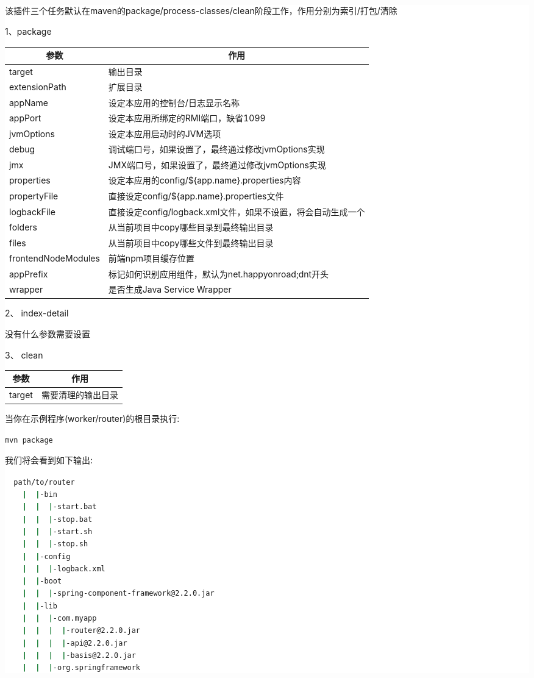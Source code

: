 该插件三个任务默认在maven的package/process-classes/clean阶段工作，作用分别为索引/打包/清除

1、package

| 参数          | 作用                             |
|--------------|---------------------------------|
| target       | 输出目录                         |
| extensionPath| 扩展目录                         |
| appName      | 设定本应用的控制台/日志显示名称      |
| appPort      | 设定本应用所绑定的RMI端口，缺省1099 |
| jvmOptions   | 设定本应用启动时的JVM选项          |
| debug        | 调试端口号，如果设置了，最终通过修改jvmOptions实现 |
| jmx          | JMX端口号，如果设置了，最终通过修改jvmOptions实现 |
| properties   | 设定本应用的config/${app.name}.properties内容|
| propertyFile | 直接设定config/${app.name}.properties文件|
| logbackFile  | 直接设定config/logback.xml文件，如果不设置，将会自动生成一个|
| folders      | 从当前项目中copy哪些目录到最终输出目录 |
| files        | 从当前项目中copy哪些文件到最终输出目录 |
| frontendNodeModules | 前端npm项目缓存位置          |
| appPrefix    | 标记如何识别应用组件，默认为net.happyonroad;dnt开头 |
| wrapper      | 是否生成Java Service Wrapper       |

2、 index-detail

没有什么参数需要设置

3、 clean

| 参数          | 作用                            |
|--------------|---------------------------------|
| target       | 需要清理的输出目录                 |


当你在示例程序(worker/router)的根目录执行:

```sh
mvn package
```

我们将会看到如下输出:

```sh
  path/to/router
    |  |-bin
    |  |  |-start.bat
    |  |  |-stop.bat
    |  |  |-start.sh
    |  |  |-stop.sh
    |  |-config
    |  |  |-logback.xml
    |  |-boot
    |  |  |-spring-component-framework@2.2.0.jar
    |  |-lib
    |  |  |-com.myapp
    |  |  |  |-router@2.2.0.jar
    |  |  |  |-api@2.2.0.jar
    |  |  |  |-basis@2.2.0.jar
    |  |  |-org.springframework
```